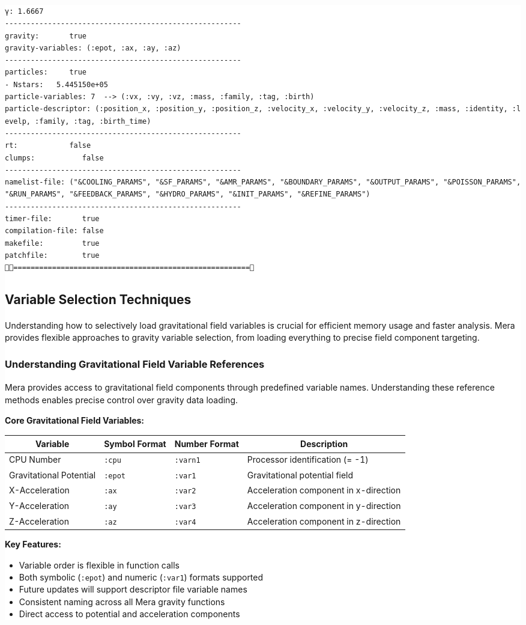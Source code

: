     γ: 1.6667
    -------------------------------------------------------
    gravity:       true
    gravity-variables: (:epot, :ax, :ay, :az)
    -------------------------------------------------------
    particles:     true
    - Nstars:   5.445150e+05 
    particle-variables: 7  --> (:vx, :vy, :vz, :mass, :family, :tag, :birth)
    particle-descriptor: (:position_x, :position_y, :position_z, :velocity_x, :velocity_y, :velocity_z, :mass, :identity, :levelp, :family, :tag, :birth_time)
    -------------------------------------------------------
    rt:            false
    clumps:           false
    -------------------------------------------------------
    namelist-file: ("&COOLING_PARAMS", "&SF_PARAMS", "&AMR_PARAMS", "&BOUNDARY_PARAMS", "&OUTPUT_PARAMS", "&POISSON_PARAMS", "&RUN_PARAMS", "&FEEDBACK_PARAMS", "&HYDRO_PARAMS", "&INIT_PARAMS", "&REFINE_PARAMS")
    -------------------------------------------------------
    timer-file:       true
    compilation-file: false
    makefile:         true
    patchfile:        true
    =======================================================
    


## Variable Selection Techniques

Understanding how to selectively load gravitational field variables is crucial for efficient memory usage and faster analysis. Mera provides flexible approaches to gravity variable selection, from loading everything to precise field component targeting.

### Understanding Gravitational Field Variable References

Mera provides access to gravitational field components through predefined variable names. Understanding these reference methods enables precise control over gravity data loading.

**Core Gravitational Field Variables:**

| Variable | Symbol Format | Number Format | Description |
|----------|---------------|---------------|-------------|
| CPU Number | `:cpu` | `:varn1` | Processor identification (= -1) |
| Gravitational Potential | `:epot` | `:var1` | Gravitational potential field |
| X-Acceleration | `:ax` | `:var2` | Acceleration component in x-direction |
| Y-Acceleration | `:ay` | `:var3` | Acceleration component in y-direction |
| Z-Acceleration | `:az` | `:var4` | Acceleration component in z-direction |

**Key Features:**
- Variable order is flexible in function calls
- Both symbolic (`:epot`) and numeric (`:var1`) formats supported
- Future updates will support descriptor file variable names
- Consistent naming across all Mera gravity functions
- Direct access to potential and acceleration components

